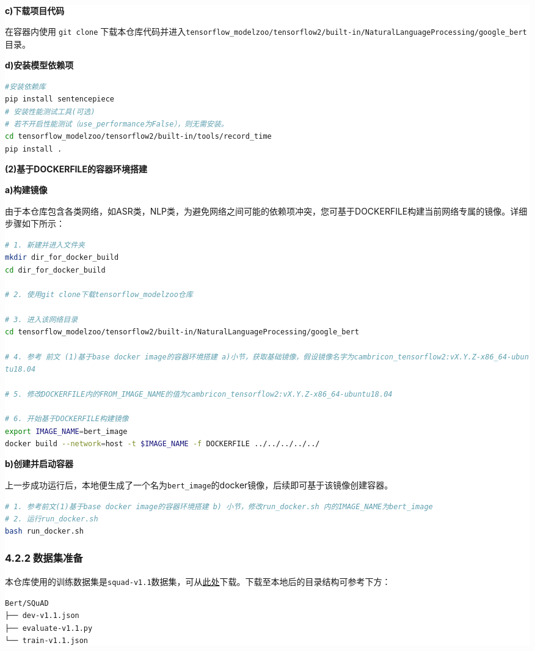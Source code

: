 

**c)下载项目代码**

在容器内使用 `git clone` 下载本仓库代码并进入`tensorflow_modelzoo/tensorflow2/built-in/NaturalLanguageProcessing/google_bert` 目录。

**d)安装模型依赖项**

```bash
#安装依赖库
pip install sentencepiece
# 安装性能测试工具(可选)
# 若不开启性能测试（use_performance为False），则无需安装。
cd tensorflow_modelzoo/tensorflow2/built-in/tools/record_time
pip install .

```

**(2)基于DOCKERFILE的容器环境搭建**

**a)构建镜像**  

由于本仓库包含各类网络，如ASR类，NLP类，为避免网络之间可能的依赖项冲突，您可基于DOCKERFILE构建当前网络专属的镜像。详细步骤如下所示：
```bash
# 1. 新建并进入文件夹
mkdir dir_for_docker_build
cd dir_for_docker_build

# 2. 使用git clone下载tensorflow_modelzoo仓库

# 3. 进入该网络目录
cd tensorflow_modelzoo/tensorflow2/built-in/NaturalLanguageProcessing/google_bert

# 4. 参考 前文 (1)基于base docker image的容器环境搭建 a)小节，获取基础镜像，假设镜像名字为cambricon_tensorflow2:vX.Y.Z-x86_64-ubuntu18.04

# 5. 修改DOCKERFILE内的FROM_IMAGE_NAME的值为cambricon_tensorflow2:vX.Y.Z-x86_64-ubuntu18.04

# 6. 开始基于DOCKERFILE构建镜像
export IMAGE_NAME=bert_image
docker build --network=host -t $IMAGE_NAME -f DOCKERFILE ../../../../../

```

**b)创建并启动容器**  

上一步成功运行后，本地便生成了一个名为`bert_image`的docker镜像，后续即可基于该镜像创建容器。
```bash
# 1. 参考前文(1)基于base docker image的容器环境搭建 b) 小节，修改run_docker.sh 内的IMAGE_NAME为bert_image
# 2. 运行run_docker.sh
bash run_docker.sh

```


### 4.2.2 **数据集准备**
本仓库使用的训练数据集是`squad-v1.1`数据集，可从[此处](https://worksheets.codalab.org/worksheets/0xbe2859a20b9e41d2a2b63ea11bd97740)下载。下载至本地后的目录结构可参考下方：
```bash
Bert/SQuAD
├── dev-v1.1.json
├── evaluate-v1.1.py
└── train-v1.1.json

```
